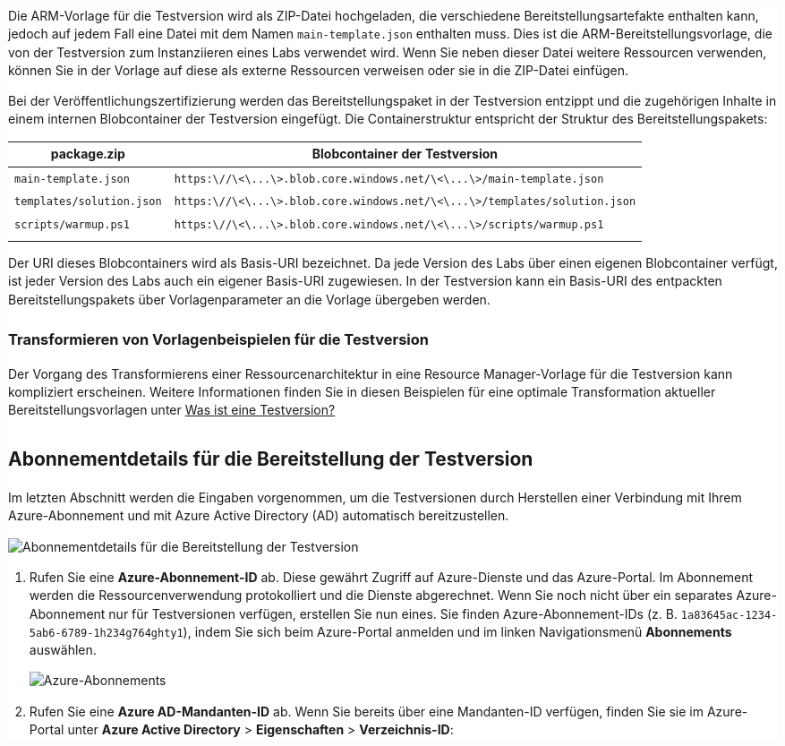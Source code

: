 Die ARM-Vorlage für die Testversion wird als ZIP-Datei hochgeladen, die verschiedene Bereitstellungsartefakte enthalten kann, jedoch auf jedem Fall eine Datei mit dem Namen `main-template.json` enthalten muss. Dies ist die ARM-Bereitstellungsvorlage, die von der Testversion zum Instanziieren eines Labs verwendet wird. Wenn Sie neben dieser Datei weitere Ressourcen verwenden, können Sie in der Vorlage auf diese als externe Ressourcen verweisen oder sie in die ZIP-Datei einfügen.

Bei der Veröffentlichungszertifizierung werden das Bereitstellungspaket in der Testversion entzippt und die zugehörigen Inhalte in einem internen Blobcontainer der Testversion eingefügt. Die Containerstruktur entspricht der Struktur des Bereitstellungspakets:

| package.zip                       | Blobcontainer der Testversion         |
|---|---|
| `main-template.json`                | `https:\//\<\...\>.blob.core.windows.net/\<\...\>/main-template.json`  |
| `templates/solution.json`           | `https:\//\<\...\>.blob.core.windows.net/\<\...\>/templates/solution.json` |
| `scripts/warmup.ps1`                | `https:\//\<\...\>.blob.core.windows.net/\<\...\>/scripts/warmup.ps1`  |
|||

Der URI dieses Blobcontainers wird als Basis-URI bezeichnet. Da jede Version des Labs über einen eigenen Blobcontainer verfügt, ist jeder Version des Labs auch ein eigener Basis-URI zugewiesen. In der Testversion kann ein Basis-URI des entpackten Bereitstellungspakets über Vorlagenparameter an die Vorlage übergeben werden.

### <a name="transform-template-examples-for-test-drive"></a>Transformieren von Vorlagenbeispielen für die Testversion

Der Vorgang des Transformierens einer Ressourcenarchitektur in eine Resource Manager-Vorlage für die Testversion kann kompliziert erscheinen. Weitere Informationen finden Sie in diesen Beispielen für eine optimale Transformation aktueller Bereitstellungsvorlagen unter [Was ist eine Testversion?](what-is-test-drive.md#transforming-examples)

## <a name="test-drive-deployment-subscription-details"></a>Abonnementdetails für die Bereitstellung der Testversion

Im letzten Abschnitt werden die Eingaben vorgenommen, um die Testversionen durch Herstellen einer Verbindung mit Ihrem Azure-Abonnement und mit Azure Active Directory (AD) automatisch bereitzustellen.

![Abonnementdetails für die Bereitstellung der Testversion](media/test-drive/deployment-subscription-details.png)

1. Rufen Sie eine **Azure-Abonnement-ID** ab. Diese gewährt Zugriff auf Azure-Dienste und das Azure-Portal. Im Abonnement werden die Ressourcenverwendung protokolliert und die Dienste abgerechnet. Wenn Sie noch nicht über ein separates Azure-Abonnement nur für Testversionen verfügen, erstellen Sie nun eines. Sie finden Azure-Abonnement-IDs (z. B. `1a83645ac-1234-5ab6-6789-1h234g764ghty1`), indem Sie sich beim Azure-Portal anmelden und im linken Navigationsmenü **Abonnements** auswählen.

   ![Azure-Abonnements](media/test-drive/azure-subscriptions.png)

2. Rufen Sie eine **Azure AD-Mandanten-ID** ab. Wenn Sie bereits über eine Mandanten-ID verfügen, finden Sie sie im Azure-Portal unter **Azure Active Directory** > **Eigenschaften** > **Verzeichnis-ID**:
